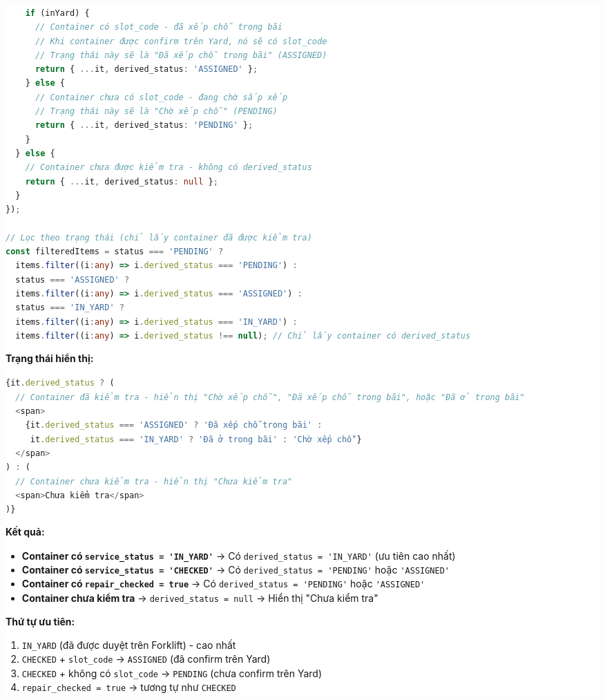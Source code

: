 ```typescript
    if (inYard) {
      // Container có slot_code - đã xếp chỗ trong bãi
      // Khi container được confirm trên Yard, nó sẽ có slot_code
      // Trạng thái này sẽ là "Đã xếp chỗ trong bãi" (ASSIGNED)
      return { ...it, derived_status: 'ASSIGNED' };
    } else {
      // Container chưa có slot_code - đang chờ sắp xếp
      // Trạng thái này sẽ là "Chờ xếp chỗ" (PENDING)
      return { ...it, derived_status: 'PENDING' };
    }
  } else {
    // Container chưa được kiểm tra - không có derived_status
    return { ...it, derived_status: null };
  }
});

// Lọc theo trạng thái (chỉ lấy container đã được kiểm tra)
const filteredItems = status === 'PENDING' ? 
  items.filter((i:any) => i.derived_status === 'PENDING') : 
  status === 'ASSIGNED' ? 
  items.filter((i:any) => i.derived_status === 'ASSIGNED') : 
  status === 'IN_YARD' ? 
  items.filter((i:any) => i.derived_status === 'IN_YARD') : 
  items.filter((i:any) => i.derived_status !== null); // Chỉ lấy container có derived_status
```

**Trạng thái hiển thị:**
```typescript
{it.derived_status ? (
  // Container đã kiểm tra - hiển thị "Chờ xếp chỗ", "Đã xếp chỗ trong bãi", hoặc "Đã ở trong bãi"
  <span>
    {it.derived_status === 'ASSIGNED' ? 'Đã xếp chỗ trong bãi' : 
     it.derived_status === 'IN_YARD' ? 'Đã ở trong bãi' : 'Chờ xếp chỗ'}
  </span>
) : (
  // Container chưa kiểm tra - hiển thị "Chưa kiểm tra"
  <span>Chưa kiểm tra</span>
)}
```

**Kết quả:**
- **Container có `service_status = 'IN_YARD'`** → Có `derived_status = 'IN_YARD'` (ưu tiên cao nhất)
- **Container có `service_status = 'CHECKED'`** → Có `derived_status = 'PENDING'` hoặc `'ASSIGNED'`
- **Container có `repair_checked = true`** → Có `derived_status = 'PENDING'` hoặc `'ASSIGNED'`
- **Container chưa kiểm tra** → `derived_status = null` → Hiển thị "Chưa kiểm tra"

**Thứ tự ưu tiên:**
1. `IN_YARD` (đã được duyệt trên Forklift) - cao nhất
2. `CHECKED` + `slot_code` → `ASSIGNED` (đã confirm trên Yard)
3. `CHECKED` + không có `slot_code` → `PENDING` (chưa confirm trên Yard)
4. `repair_checked = true` → tương tự như `CHECKED`
